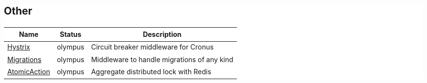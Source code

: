 Other
-------------

| Name | Status | Description |
|------------|--------|-------------|
| [Hystrix](https://github.com/Elders/Cronus.Hystrix) | olympus | Circuit breaker middleware for Cronus |
| [Migrations](https://github.com/Elders/Cronus.Migration.Middleware) | olympus | Middleware to handle migrations of any kind |
| [AtomicAction](https://github.com/Elders/Cronus.AtomicAction.Redis) | olympus | Aggregate distributed lock with Redis |

